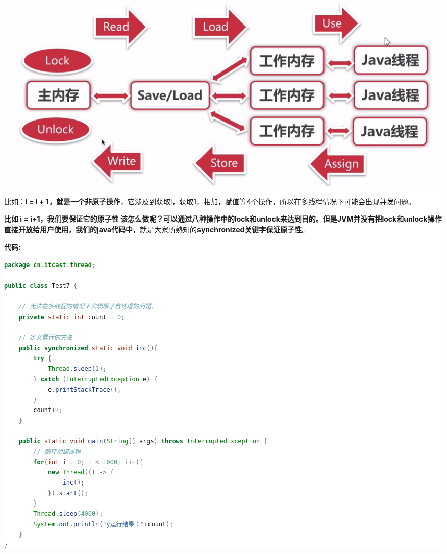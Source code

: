 ![1568180340358](./assets/1568180340358.png) 



比如：**i = i + 1，就是一个非原子操作**，它涉及到获取i，获取1，相加，赋值等4个操作，所以在多线程情况下可能会出现并发问题。

**比如 i = i+1，我们要保证它的原子性 **该怎么做呢？可以通过八种操作中的lock和unlock来达到目的。但是JVM并没有把lock和unlock操作直接开放给用户使用，我们的**java代码中**，就是大家所熟知的**synchronized关键字保证原子性**。



**代码:** 

```java
package cn.itcast.thread;

public class Test7 {

    // 无法在多线程的情况下实现原子自递增的问题。
    private static int count = 0;

    // 定义累计的方法
    public synchronized static void inc(){
        try {
            Thread.sleep(1);
        } catch (InterruptedException e) {
            e.printStackTrace();
        }
        count++;
    }

    public static void main(String[] args) throws InterruptedException {
        // 循环创建线程
        for(int i = 0; i < 1000; i++){
            new Thread(() -> {
                inc();
            }).start();
        }
        Thread.sleep(4000);
        System.out.println("y运行结果："+count);
    }
}
```
